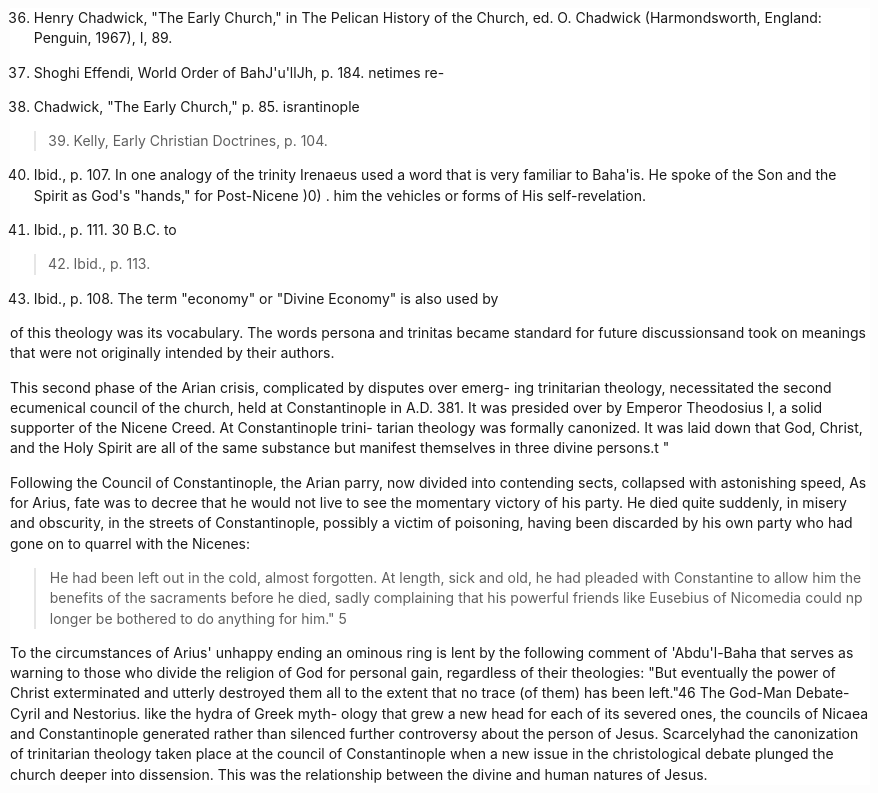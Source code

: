 36. Henry Chadwick, "The Early Church," in The Pelican History of the Church,
ed. O. Chadwick (Harmondsworth, England: Penguin, 1967), I, 89.

37. Shoghi Effendi, World Order of BahJ'u'llJh, p. 184.
netimes re-

38. Chadwick, "The Early Church," p. 85.
israntinople

> 39. Kelly, Early Christian Doctrines, p. 104.

40. Ibid., p. 107. In one analogy of the trinity Irenaeus used a word that is
very familiar to Baha'is. He spoke of the Son and the Spirit as God's "hands," for
Post-Nicene
)0) .
him the vehicles or forms of His self-revelation.

41. Ibid., p. 111.
30      B.C.   to

> 42. Ibid., p. 113.

43. Ibid., p. 108. The term "economy" or "Divine Economy" is also used by

of this theology was its vocabulary. The words persona and trinitas became
standard for future discussionsand took on meanings that were not originally
intended by their authors.

This second phase of the Arian crisis, complicated by disputes over emerg-
ing trinitarian theology, necessitated the second ecumenical council of the
church, held at Constantinople in A.D. 381. It was presided over by Emperor
Theodosius I, a solid supporter of the Nicene Creed. At Constantinople trini-
tarian theology was formally canonized. It was laid down that God, Christ,
and the Holy Spirit are all of the same substance but manifest themselves in
three divine persons.t "

Following the Council of Constantinople, the Arian parry, now divided
into contending sects, collapsed with astonishing speed, As for Arius, fate was
to decree that he would not live to see the momentary victory of his party. He
died quite suddenly, in misery and obscurity, in the streets of Constantinople,
possibly a victim of poisoning, having been discarded by his own party who
had gone on to quarrel with the Nicenes:

> He had been left out in the cold, almost forgotten. At length, sick and old,
> he had pleaded with Constantine to allow him the benefits of the sacraments
> before he died, sadly complaining that his powerful friends like Eusebius
> of Nicomedia could np longer be bothered to do anything for him." 5

To the circumstances of Arius' unhappy ending an ominous ring is lent by
the following comment of 'Abdu'l-Baha that serves as warning to those who
divide the religion of God for personal gain, regardless of their theologies:
"But eventually the power of Christ exterminated and utterly destroyed them
all to the extent that no trace (of them) has been left."46
The God-Man Debate-Cyril        and Nestorius. like the hydra of Greek myth-
ology that grew a new head for each of its severed ones, the councils of Nicaea
and Constantinople generated rather than silenced further controversy about
the person of Jesus. Scarcelyhad the canonization of trinitarian theology taken
place at the council of Constantinople when a new issue in the christological
debate plunged the church deeper into dissension. This was the relationship
between the divine and human natures of Jesus.
